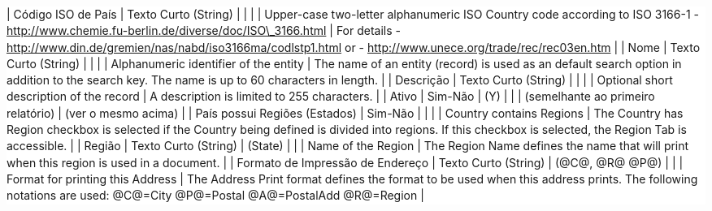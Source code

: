 |           Código ISO de País           | Texto Curto (String) |                      |                      |                                                  | Upper-case two-letter alphanumeric ISO Country code according to ISO 3166-1 - http://www.chemie.fu-berlin.de/diverse/doc/ISO\_3166.html |                                                                                                                                                                                                 For details - http://www.din.de/gremien/nas/nabd/iso3166ma/codlstp1.html or - http://www.unece.org/trade/rec/rec03en.htm                                                                                                                                                                                                  |
|                  Nome                  | Texto Curto (String) |                      |                      |                                                  |                                                  Alphanumeric identifier of the entity                                                  |                                                                                                                                                                                       The name of an entity (record) is used as an default search option in addition to the search key. The name is up to 60 characters in length.                                                                                                                                                                                        |
|               Descrição                | Texto Curto (String) |                      |                      |                                                  |                                                Optional short description of the record                                                 |                                                                                                                                                                                                                                        A description is limited to 255 characters.                                                                                                                                                                                                                                        |
|                 Ativo                  |       Sim-Não        |         (Y)          |                      |                                                  |                                                   (semelhante ao primeiro relatório)                                                    |                                                                                                                                                                                                                                                    (ver o mesmo acima)                                                                                                                                                                                                                                                    |
|     País possui Regiões (Estados)      |       Sim-Não        |                      |                      |                                                  |                                                        Country contains Regions                                                         |                                                                                                                                                                               The Country has Region checkbox is selected if the Country being defined is divided into regions. If this checkbox is selected, the Region Tab is accessible.                                                                                                                                                                               |
|                 Região                 | Texto Curto (String) |       (State)        |                      |                                                  |                                                           Name of the Region                                                            |                                                                                                                                                                                                                 The Region Name defines the name that will print when this region is used in a document.                                                                                                                                                                                                                  |
|    Formato de Impressão de Endereço    | Texto Curto (String) |    (@C@, @R@ @P@)    |                      |                                                  |                                                    Format for printing this Address                                                     |                                                                                                                                                                              The Address Print format defines the format to be used when this address prints. The following notations are used: @C@=City @P@=Postal @A@=PostalAdd @R@=Region                                                                                                                                                                              |